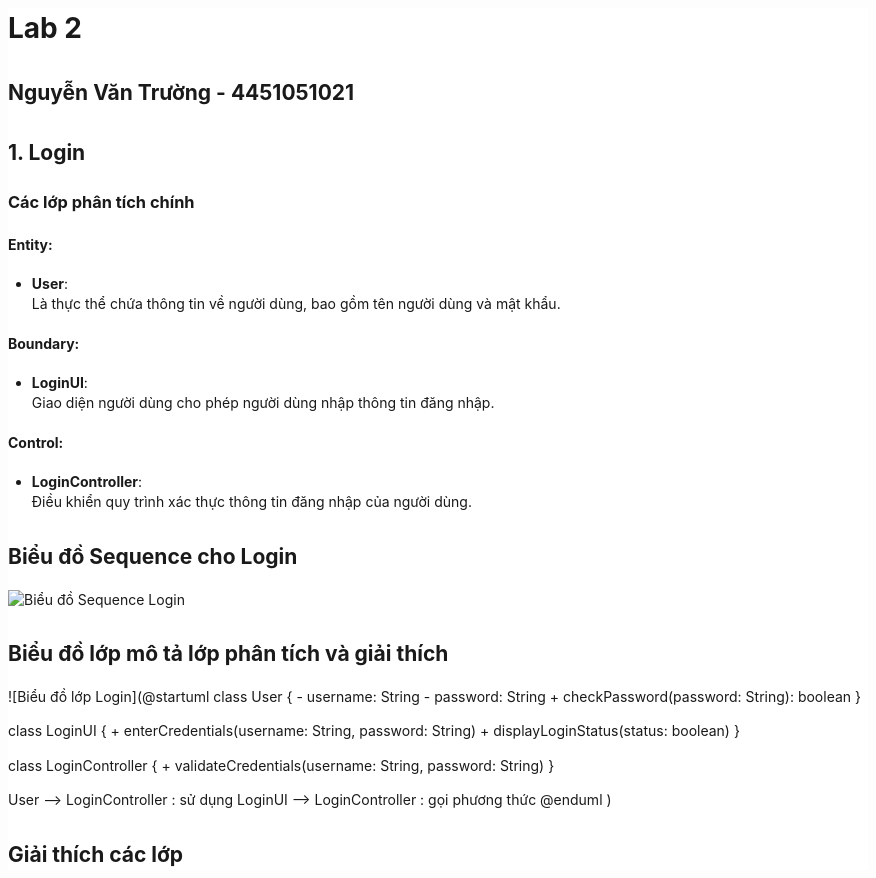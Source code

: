 # Lab 2
## Nguyễn Văn Trường - 4451051021
## 1. Login

### Các lớp phân tích chính

#### Entity:

- **User**:  
    Là thực thể chứa thông tin về người dùng, bao gồm tên người dùng và mật khẩu.

#### Boundary:

- **LoginUI**:  
    Giao diện người dùng cho phép người dùng nhập thông tin đăng nhập.

#### Control:

- **LoginController**:  
    Điều khiển quy trình xác thực thông tin đăng nhập của người dùng.

## Biểu đồ Sequence cho Login

![Biểu đồ Sequence Login](https://www.planttext.com/api/plantuml/png/R94nRW8n44LxdsBA82KNs292eegKbWDCiBLhuHqJUvQ8CgACKd04H4r7jIueu28-GQuGEqisQ4bZUKR_pt-Z-Gh7iMTqtDH6u8ojWwbNJhpOXYIw5JpRKjFqISmiiREcgoTTOP9G4MjUTIQHNtXu_3KLG5LizmjeKf-mLlUmGE_Vh9FY8kdLVoCBA6FurB14eoMocZWbSmeQVtSxQ2G6zZmnSnGmrp6iQs27mDNfG2Mm9ZXlpklqxSWknFz1i8lj3fOnlCCyjaU6roOrRjEkrqtWUtqj7wJrI_UCLMQan1V3nq_aDcDMfwqUMCLOaSn7-WO00F__0m00)

## Biểu đồ lớp mô tả lớp phân tích và giải thích

![Biểu đồ lớp Login](@startuml
class User {
    - username: String
    - password: String
    + checkPassword(password: String): boolean
}

class LoginUI {
    + enterCredentials(username: String, password: String)
    + displayLoginStatus(status: boolean)
}

class LoginController {
    + validateCredentials(username: String, password: String)
}

User --> LoginController : sử dụng
LoginUI --> LoginController : gọi phương thức
@enduml
)

## Giải thích các lớp
